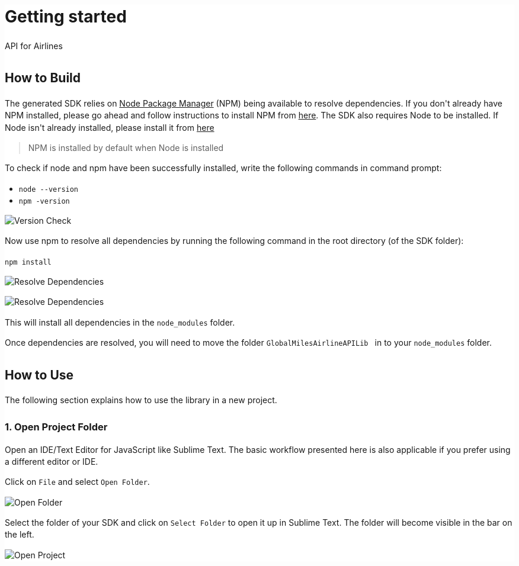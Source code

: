 # Getting started

API for Airlines

## How to Build

The generated SDK relies on [Node Package Manager](https://www.npmjs.com/) (NPM) being available to resolve dependencies. If you don't already have NPM installed, please go ahead and follow instructions to install NPM from [here](https://nodejs.org/en/download/).
The SDK also requires Node to be installed. If Node isn't already installed, please install it from [here](https://nodejs.org/en/download/)
> NPM is installed by default when Node is installed

To check if node and npm have been successfully installed, write the following commands in command prompt:

* `node --version`
* `npm -version`

![Version Check](https://apidocs.io/illustration/nodejs?step=versionCheck&workspaceFolder=Global%20Miles%20Airline%20API-Node)

Now use npm to resolve all dependencies by running the following command in the root directory (of the SDK folder):

```bash
npm install
```

![Resolve Dependencies](https://apidocs.io/illustration/nodejs?step=resolveDependency1&workspaceFolder=Global%20Miles%20Airline%20API-Node)

![Resolve Dependencies](https://apidocs.io/illustration/nodejs?step=resolveDependency2)

This will install all dependencies in the `node_modules` folder.

Once dependencies are resolved, you will need to move the folder `GlobalMilesAirlineAPILib ` in to your `node_modules` folder.

## How to Use

The following section explains how to use the library in a new project.

### 1. Open Project Folder
Open an IDE/Text Editor for JavaScript like Sublime Text. The basic workflow presented here is also applicable if you prefer using a different editor or IDE.

Click on `File` and select `Open Folder`.

![Open Folder](https://apidocs.io/illustration/nodejs?step=openFolder)

Select the folder of your SDK and click on `Select Folder` to open it up in Sublime Text. The folder will become visible in the bar on the left.

![Open Project](https://apidocs.io/illustration/nodejs?step=openProject&workspaceFolder=Global%20Miles%20Airline%20API-Node)

